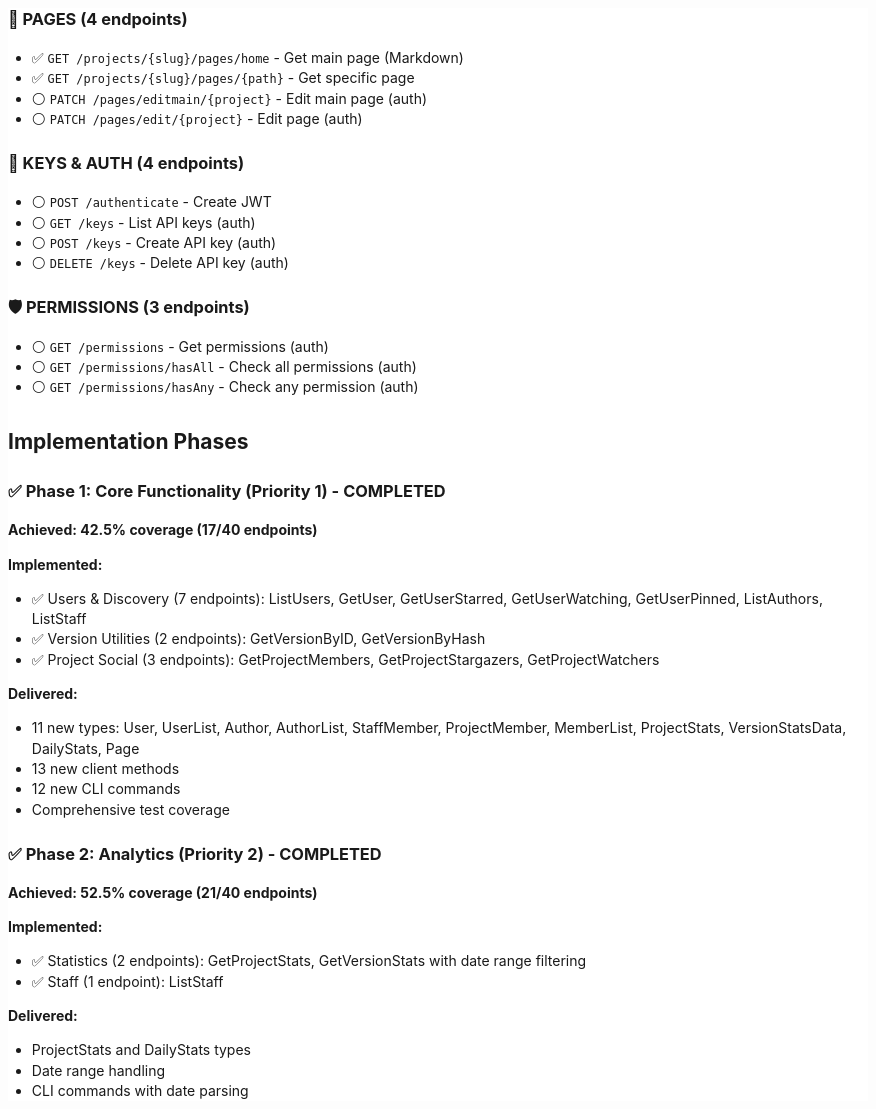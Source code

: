 ### 📄 PAGES (4 endpoints)

- ✅ `GET /projects/{slug}/pages/home` - Get main page (Markdown)
- ✅ `GET /projects/{slug}/pages/{path}` - Get specific page
- ⚪ `PATCH /pages/editmain/{project}` - Edit main page (auth)
- ⚪ `PATCH /pages/edit/{project}` - Edit page (auth)

### 🔑 KEYS & AUTH (4 endpoints)

- ⚪ `POST /authenticate` - Create JWT
- ⚪ `GET /keys` - List API keys (auth)
- ⚪ `POST /keys` - Create API key (auth)
- ⚪ `DELETE /keys` - Delete API key (auth)

### 🛡️ PERMISSIONS (3 endpoints)

- ⚪ `GET /permissions` - Get permissions (auth)
- ⚪ `GET /permissions/hasAll` - Check all permissions (auth)
- ⚪ `GET /permissions/hasAny` - Check any permission (auth)

## Implementation Phases

### ✅ Phase 1: Core Functionality (Priority 1) - COMPLETED

**Achieved: 42.5% coverage (17/40 endpoints)**

**Implemented:**

- ✅ Users & Discovery (7 endpoints): ListUsers, GetUser, GetUserStarred, GetUserWatching, GetUserPinned, ListAuthors, ListStaff
- ✅ Version Utilities (2 endpoints): GetVersionByID, GetVersionByHash
- ✅ Project Social (3 endpoints): GetProjectMembers, GetProjectStargazers, GetProjectWatchers

**Delivered:**

- 11 new types: User, UserList, Author, AuthorList, StaffMember, ProjectMember, MemberList, ProjectStats, VersionStatsData, DailyStats, Page
- 13 new client methods
- 12 new CLI commands
- Comprehensive test coverage

### ✅ Phase 2: Analytics (Priority 2) - COMPLETED

**Achieved: 52.5% coverage (21/40 endpoints)**

**Implemented:**

- ✅ Statistics (2 endpoints): GetProjectStats, GetVersionStats with date range filtering
- ✅ Staff (1 endpoint): ListStaff

**Delivered:**

- ProjectStats and DailyStats types
- Date range handling
- CLI commands with date parsing
